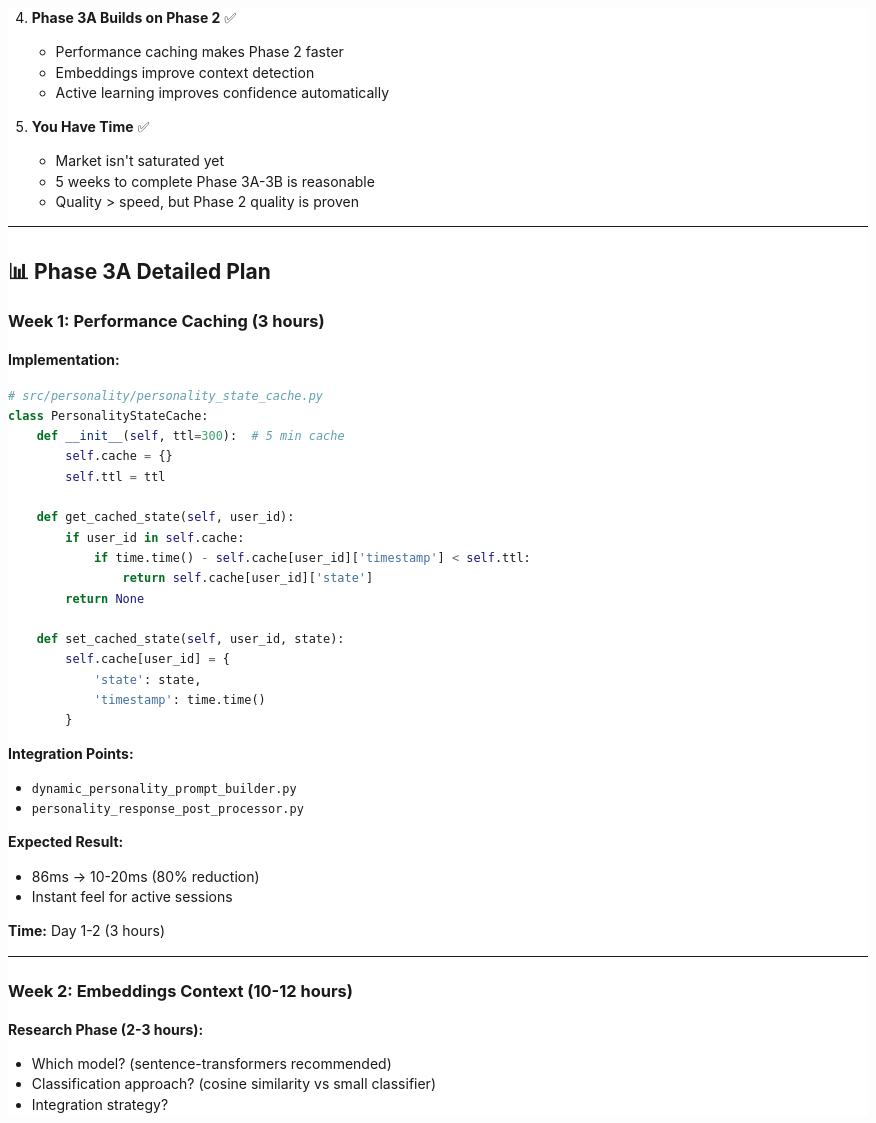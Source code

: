 4. **Phase 3A Builds on Phase 2** ✅
   - Performance caching makes Phase 2 faster
   - Embeddings improve context detection
   - Active learning improves confidence automatically

5. **You Have Time** ✅
   - Market isn't saturated yet
   - 5 weeks to complete Phase 3A-3B is reasonable
   - Quality > speed, but Phase 2 quality is proven

---

## 📊 **Phase 3A Detailed Plan**

### **Week 1: Performance Caching** (3 hours)

**Implementation:**
```python
# src/personality/personality_state_cache.py
class PersonalityStateCache:
    def __init__(self, ttl=300):  # 5 min cache
        self.cache = {}
        self.ttl = ttl
    
    def get_cached_state(self, user_id):
        if user_id in self.cache:
            if time.time() - self.cache[user_id]['timestamp'] < self.ttl:
                return self.cache[user_id]['state']
        return None
    
    def set_cached_state(self, user_id, state):
        self.cache[user_id] = {
            'state': state,
            'timestamp': time.time()
        }
```

**Integration Points:**
- `dynamic_personality_prompt_builder.py`
- `personality_response_post_processor.py`

**Expected Result:**
- 86ms → 10-20ms (80% reduction)
- Instant feel for active sessions

**Time:** Day 1-2 (3 hours)

---

### **Week 2: Embeddings Context** (10-12 hours)

**Research Phase (2-3 hours):**
- Which model? (sentence-transformers recommended)
- Classification approach? (cosine similarity vs small classifier)
- Integration strategy?
